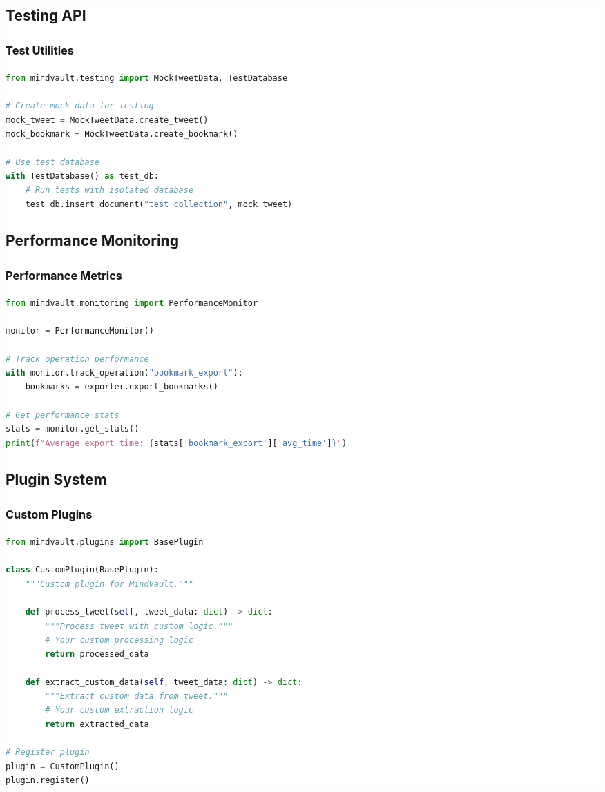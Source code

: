 ## Testing API

### Test Utilities

```python
from mindvault.testing import MockTweetData, TestDatabase

# Create mock data for testing
mock_tweet = MockTweetData.create_tweet()
mock_bookmark = MockTweetData.create_bookmark()

# Use test database
with TestDatabase() as test_db:
    # Run tests with isolated database
    test_db.insert_document("test_collection", mock_tweet)
```

## Performance Monitoring

### Performance Metrics

```python
from mindvault.monitoring import PerformanceMonitor

monitor = PerformanceMonitor()

# Track operation performance
with monitor.track_operation("bookmark_export"):
    bookmarks = exporter.export_bookmarks()

# Get performance stats
stats = monitor.get_stats()
print(f"Average export time: {stats['bookmark_export']['avg_time']}")
```

## Plugin System

### Custom Plugins

```python
from mindvault.plugins import BasePlugin

class CustomPlugin(BasePlugin):
    """Custom plugin for MindVault."""
    
    def process_tweet(self, tweet_data: dict) -> dict:
        """Process tweet with custom logic."""
        # Your custom processing logic
        return processed_data
    
    def extract_custom_data(self, tweet_data: dict) -> dict:
        """Extract custom data from tweet."""
        # Your custom extraction logic
        return extracted_data

# Register plugin
plugin = CustomPlugin()
plugin.register()
```

